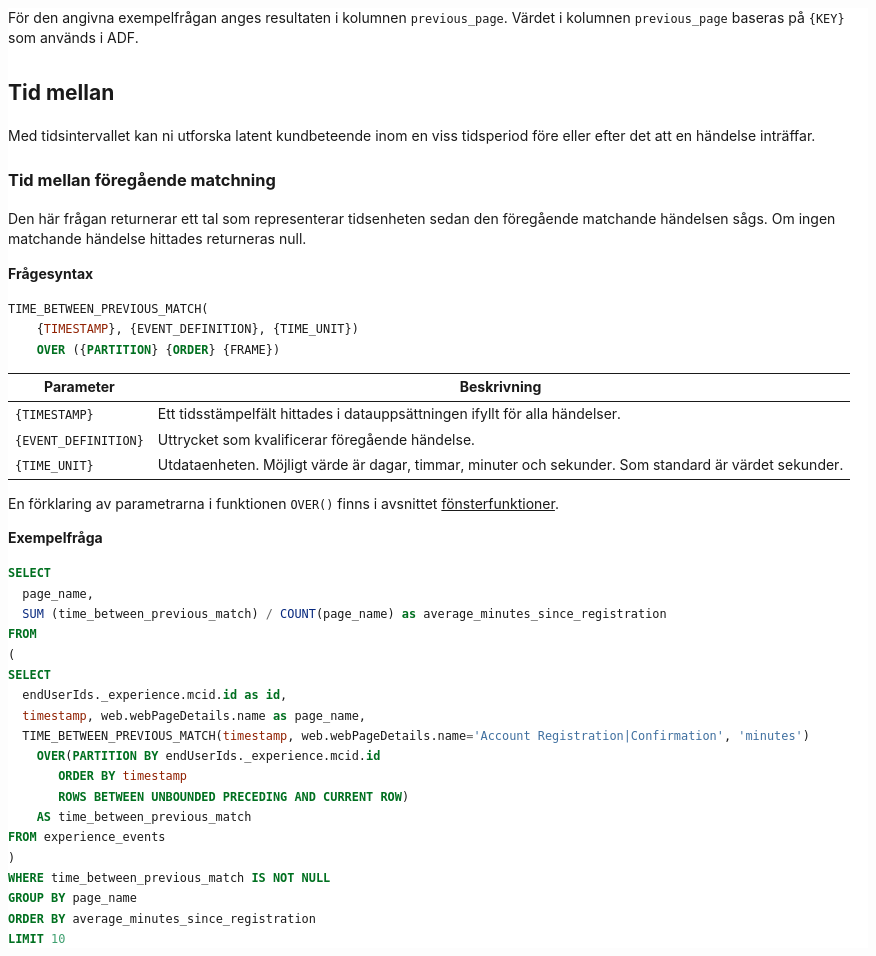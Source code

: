 För den angivna exempelfrågan anges resultaten i kolumnen `previous_page`. Värdet i kolumnen `previous_page` baseras på `{KEY}` som används i ADF.

## Tid mellan

Med tidsintervallet kan ni utforska latent kundbeteende inom en viss tidsperiod före eller efter det att en händelse inträffar.

### Tid mellan föregående matchning

Den här frågan returnerar ett tal som representerar tidsenheten sedan den föregående matchande händelsen sågs. Om ingen matchande händelse hittades returneras null.

**Frågesyntax**

```sql
TIME_BETWEEN_PREVIOUS_MATCH(
    {TIMESTAMP}, {EVENT_DEFINITION}, {TIME_UNIT})
    OVER ({PARTITION} {ORDER} {FRAME})
```

| Parameter | Beskrivning |
| --------- | ----------- |
| `{TIMESTAMP}` | Ett tidsstämpelfält hittades i datauppsättningen ifyllt för alla händelser. |
| `{EVENT_DEFINITION}` | Uttrycket som kvalificerar föregående händelse. |
| `{TIME_UNIT}` | Utdataenheten. Möjligt värde är dagar, timmar, minuter och sekunder. Som standard är värdet sekunder. |

En förklaring av parametrarna i funktionen `OVER()` finns i avsnittet [fönsterfunktioner](#window-functions).

**Exempelfråga**

```sql
SELECT 
  page_name,
  SUM (time_between_previous_match) / COUNT(page_name) as average_minutes_since_registration
FROM
(
SELECT 
  endUserIds._experience.mcid.id as id, 
  timestamp, web.webPageDetails.name as page_name, 
  TIME_BETWEEN_PREVIOUS_MATCH(timestamp, web.webPageDetails.name='Account Registration|Confirmation', 'minutes')
    OVER(PARTITION BY endUserIds._experience.mcid.id
       ORDER BY timestamp
       ROWS BETWEEN UNBOUNDED PRECEDING AND CURRENT ROW)
    AS time_between_previous_match
FROM experience_events
)
WHERE time_between_previous_match IS NOT NULL
GROUP BY page_name
ORDER BY average_minutes_since_registration
LIMIT 10
```
